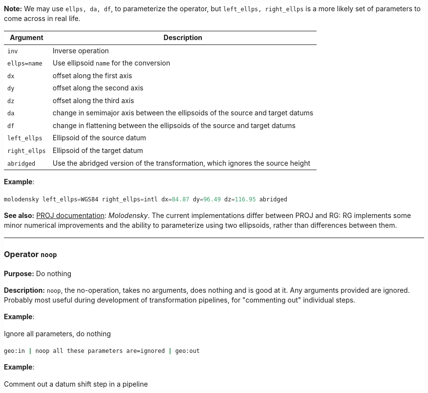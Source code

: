 **Note:**
We may use `ellps, da, df`, to parameterize the operator,
but `left_ellps, right_ellps` is a more likely set of
parameters to come across in real life.

| Argument | Description |
|----------|-------------|
| `inv` | Inverse operation |
| `ellps=name` | Use ellipsoid `name` for the conversion |
| `dx`  | offset along the first axis  |
| `dy`  | offset along the second axis |
| `dz`  | offset along the third axis  |
| `da` | change in semimajor axis between the ellipsoids of the source and target datums |
| `df` | change in flattening between the ellipsoids of the source and target datums |
| `left_ellps` | Ellipsoid of the source datum |
| `right_ellps` | Ellipsoid of the target datum |
| `abridged` | Use the abridged version of the transformation, which ignores the source height |

**Example**:

```js
molodensky left_ellps=WGS84 right_ellps=intl dx=84.87 dy=96.49 dz=116.95 abridged
```

**See also:** [PROJ documentation](https://proj.org/operations/transformations/molodensky.html): *Molodensky*. The current implementations differ between PROJ and RG: RG implements some minor numerical improvements and the ability to parameterize using two ellipsoids, rather than differences between them.

---

### Operator `noop`

**Purpose:** Do nothing

**Description:** `noop`, the no-operation, takes no arguments, does nothing and is good at it. Any arguments provided are ignored. Probably most useful during development of transformation pipelines, for "commenting out" individual steps.

**Example**:

Ignore all parameters, do nothing

```sh
geo:in | noop all these parameters are=ignored | geo:out
```

**Example**:

Comment out a datum shift step in a pipeline
